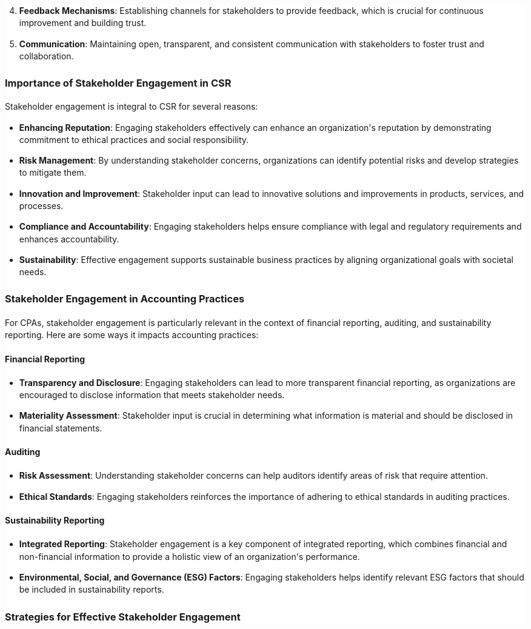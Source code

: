 4. **Feedback Mechanisms**: Establishing channels for stakeholders to provide feedback, which is crucial for continuous improvement and building trust.

5. **Communication**: Maintaining open, transparent, and consistent communication with stakeholders to foster trust and collaboration.

### Importance of Stakeholder Engagement in CSR

Stakeholder engagement is integral to CSR for several reasons:

- **Enhancing Reputation**: Engaging stakeholders effectively can enhance an organization's reputation by demonstrating commitment to ethical practices and social responsibility.

- **Risk Management**: By understanding stakeholder concerns, organizations can identify potential risks and develop strategies to mitigate them.

- **Innovation and Improvement**: Stakeholder input can lead to innovative solutions and improvements in products, services, and processes.

- **Compliance and Accountability**: Engaging stakeholders helps ensure compliance with legal and regulatory requirements and enhances accountability.

- **Sustainability**: Effective engagement supports sustainable business practices by aligning organizational goals with societal needs.

### Stakeholder Engagement in Accounting Practices

For CPAs, stakeholder engagement is particularly relevant in the context of financial reporting, auditing, and sustainability reporting. Here are some ways it impacts accounting practices:

#### Financial Reporting

- **Transparency and Disclosure**: Engaging stakeholders can lead to more transparent financial reporting, as organizations are encouraged to disclose information that meets stakeholder needs.

- **Materiality Assessment**: Stakeholder input is crucial in determining what information is material and should be disclosed in financial statements.

#### Auditing

- **Risk Assessment**: Understanding stakeholder concerns can help auditors identify areas of risk that require attention.

- **Ethical Standards**: Engaging stakeholders reinforces the importance of adhering to ethical standards in auditing practices.

#### Sustainability Reporting

- **Integrated Reporting**: Stakeholder engagement is a key component of integrated reporting, which combines financial and non-financial information to provide a holistic view of an organization's performance.

- **Environmental, Social, and Governance (ESG) Factors**: Engaging stakeholders helps identify relevant ESG factors that should be included in sustainability reports.

### Strategies for Effective Stakeholder Engagement
